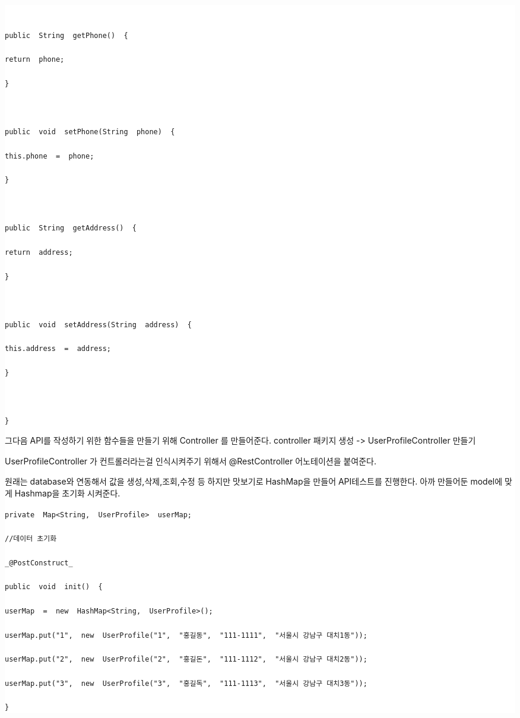 ~~~
  

public  String  getPhone()  {

return  phone;

}

  

public  void  setPhone(String  phone)  {

this.phone  =  phone;

}

  

public  String  getAddress()  {

return  address;

}

  

public  void  setAddress(String  address)  {

this.address  =  address;

}

  

}
~~~

그다음 API를 작성하기 위한 함수들을 만들기 위해 Controller 를 만들어준다.
controller 패키지 생성 -> UserProfileController 만들기

UserProfileController 가 컨트롤러라는걸 인식시켜주기 위해서 
@RestController 어노테이션을 붙여준다. 

원래는 database와 연동해서 값을 생성,삭제,조회,수정 등 하지만 맛보기로 HashMap을 만들어 API테스트를 진행한다. 아까 만들어둔 model에 맞게 Hashmap을 초기화 시켜준다.
~~~
private  Map<String,  UserProfile>  userMap;

//데이터 초기화

_@PostConstruct_

public  void  init()  {

userMap  =  new  HashMap<String,  UserProfile>();

userMap.put("1",  new  UserProfile("1",  "홍길동",  "111-1111",  "서울시 강남구 대치1동"));

userMap.put("2",  new  UserProfile("2",  "홍길돈",  "111-1112",  "서울시 강남구 대치2동"));

userMap.put("3",  new  UserProfile("3",  "홍길독",  "111-1113",  "서울시 강남구 대치3동"));

}
~~~
